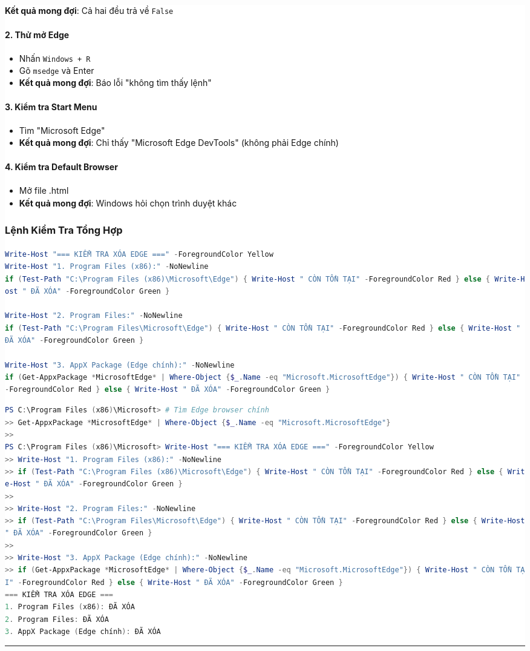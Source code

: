**Kết quả mong đợi**: Cả hai đều trả về `False`

#### 2. Thử mở Edge

- Nhấn `Windows + R`
- Gõ `msedge` và Enter
- **Kết quả mong đợi**: Báo lỗi "không tìm thấy lệnh"

#### 3. Kiểm tra Start Menu

- Tìm "Microsoft Edge"
- **Kết quả mong đợi**: Chỉ thấy "Microsoft Edge DevTools" (không phải Edge chính)

#### 4. Kiểm tra Default Browser

- Mở file .html
- **Kết quả mong đợi**: Windows hỏi chọn trình duyệt khác

### Lệnh Kiểm Tra Tổng Hợp

```powershell
Write-Host "=== KIỂM TRA XÓA EDGE ===" -ForegroundColor Yellow
Write-Host "1. Program Files (x86):" -NoNewline
if (Test-Path "C:\Program Files (x86)\Microsoft\Edge") { Write-Host " CÒN TỒN TẠI" -ForegroundColor Red } else { Write-Host " ĐÃ XÓA" -ForegroundColor Green }

Write-Host "2. Program Files:" -NoNewline  
if (Test-Path "C:\Program Files\Microsoft\Edge") { Write-Host " CÒN TỒN TẠI" -ForegroundColor Red } else { Write-Host " ĐÃ XÓA" -ForegroundColor Green }

Write-Host "3. AppX Package (Edge chính):" -NoNewline
if (Get-AppxPackage *MicrosoftEdge* | Where-Object {$_.Name -eq "Microsoft.MicrosoftEdge"}) { Write-Host " CÒN TỒN TẠI" -ForegroundColor Red } else { Write-Host " ĐÃ XÓA" -ForegroundColor Green }
```

```powershell
PS C:\Program Files (x86)\Microsoft> # Tìm Edge browser chính
>> Get-AppxPackage *MicrosoftEdge* | Where-Object {$_.Name -eq "Microsoft.MicrosoftEdge"}
>>
PS C:\Program Files (x86)\Microsoft> Write-Host "=== KIỂM TRA XÓA EDGE ===" -ForegroundColor Yellow
>> Write-Host "1. Program Files (x86):" -NoNewline
>> if (Test-Path "C:\Program Files (x86)\Microsoft\Edge") { Write-Host " CÒN TỒN TẠI" -ForegroundColor Red } else { Write-Host " ĐÃ XÓA" -ForegroundColor Green }
>>
>> Write-Host "2. Program Files:" -NoNewline
>> if (Test-Path "C:\Program Files\Microsoft\Edge") { Write-Host " CÒN TỒN TẠI" -ForegroundColor Red } else { Write-Host " ĐÃ XÓA" -ForegroundColor Green }
>>
>> Write-Host "3. AppX Package (Edge chính):" -NoNewline
>> if (Get-AppxPackage *MicrosoftEdge* | Where-Object {$_.Name -eq "Microsoft.MicrosoftEdge"}) { Write-Host " CÒN TỒN TẠI" -ForegroundColor Red } else { Write-Host " ĐÃ XÓA" -ForegroundColor Green }
=== KIỂM TRA XÓA EDGE ===
1. Program Files (x86): ĐÃ XÓA
2. Program Files: ĐÃ XÓA
3. AppX Package (Edge chính): ĐÃ XÓA
```
---
